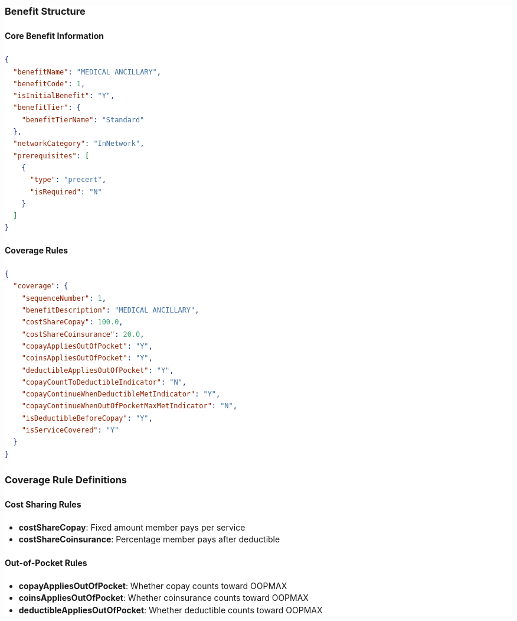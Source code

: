 ### Benefit Structure

#### Core Benefit Information
```json
{
  "benefitName": "MEDICAL ANCILLARY",
  "benefitCode": 1,
  "isInitialBenefit": "Y",
  "benefitTier": {
    "benefitTierName": "Standard"
  },
  "networkCategory": "InNetwork",
  "prerequisites": [
    {
      "type": "precert",
      "isRequired": "N"
    }
  ]
}
```

#### Coverage Rules
```json
{
  "coverage": {
    "sequenceNumber": 1,
    "benefitDescription": "MEDICAL ANCILLARY",
    "costShareCopay": 100.0,
    "costShareCoinsurance": 20.0,
    "copayAppliesOutOfPocket": "Y",
    "coinsAppliesOutOfPocket": "Y",
    "deductibleAppliesOutOfPocket": "Y",
    "copayCountToDeductibleIndicator": "N",
    "copayContinueWhenDeductibleMetIndicator": "Y",
    "copayContinueWhenOutOfPocketMaxMetIndicator": "N",
    "isDeductibleBeforeCopay": "Y",
    "isServiceCovered": "Y"
  }
}
```

### Coverage Rule Definitions

#### Cost Sharing Rules
- **costShareCopay**: Fixed amount member pays per service
- **costShareCoinsurance**: Percentage member pays after deductible

#### Out-of-Pocket Rules
- **copayAppliesOutOfPocket**: Whether copay counts toward OOPMAX
- **coinsAppliesOutOfPocket**: Whether coinsurance counts toward OOPMAX
- **deductibleAppliesOutOfPocket**: Whether deductible counts toward OOPMAX
